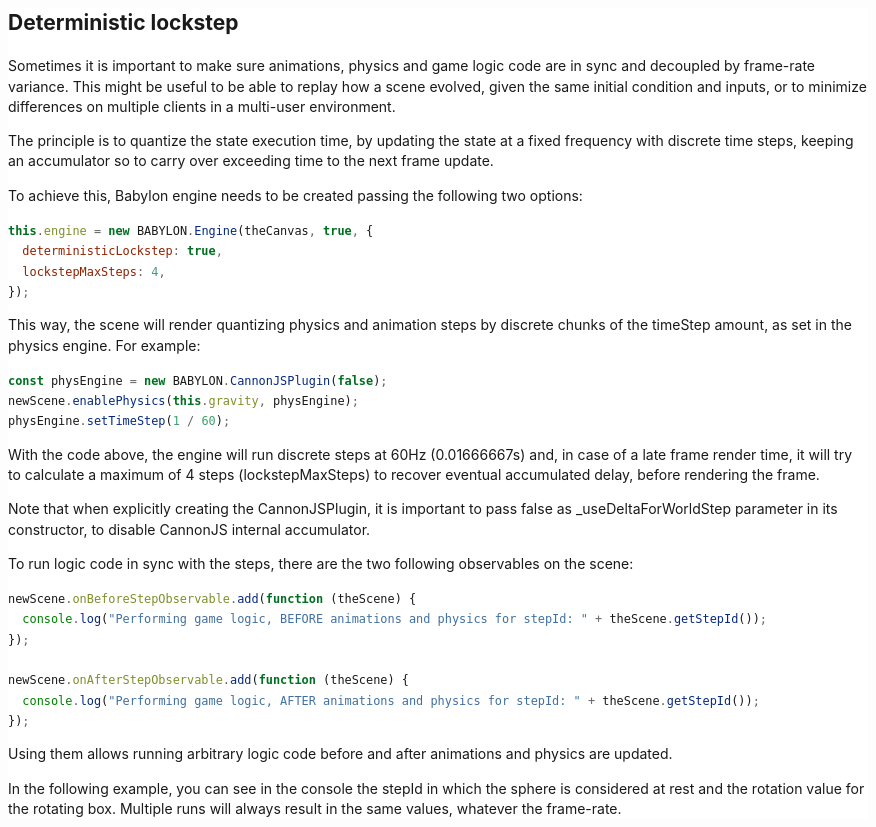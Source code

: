 ## Deterministic lockstep

Sometimes it is important to make sure animations, physics and game logic code are in sync and decoupled by frame-rate variance. This might be useful to be able to replay how a scene evolved, given the same initial condition and inputs, or to minimize differences on multiple clients in a multi-user environment.

The principle is to quantize the state execution time, by updating the state at a fixed frequency with discrete time steps, keeping an accumulator so to carry over exceeding time to the next frame update.

To achieve this, Babylon engine needs to be created passing the following two options:

```javascript
this.engine = new BABYLON.Engine(theCanvas, true, {
  deterministicLockstep: true,
  lockstepMaxSteps: 4,
});
```

This way, the scene will render quantizing physics and animation steps by discrete chunks of the timeStep amount, as set in the physics engine. For example:

```javascript
const physEngine = new BABYLON.CannonJSPlugin(false);
newScene.enablePhysics(this.gravity, physEngine);
physEngine.setTimeStep(1 / 60);
```

With the code above, the engine will run discrete steps at 60Hz (0.01666667s) and, in case of a late frame render time, it will try to calculate a maximum of 4 steps (lockstepMaxSteps) to recover eventual accumulated delay, before rendering the frame.

Note that when explicitly creating the CannonJSPlugin, it is important to pass false as \_useDeltaForWorldStep parameter in its constructor, to disable CannonJS internal accumulator.

To run logic code in sync with the steps, there are the two following observables on the scene:

```javascript
newScene.onBeforeStepObservable.add(function (theScene) {
  console.log("Performing game logic, BEFORE animations and physics for stepId: " + theScene.getStepId());
});

newScene.onAfterStepObservable.add(function (theScene) {
  console.log("Performing game logic, AFTER animations and physics for stepId: " + theScene.getStepId());
});
```

Using them allows running arbitrary logic code before and after animations and physics are updated.

In the following example, you can see in the console the stepId in which the sphere is considered at rest and the rotation value for the rotating box. Multiple runs will always result in the same values, whatever the frame-rate.

<Playground id="#DU4FPJ#3" title="Logging stepId For Sphere at Rest" description="Console logging of the stepId in which a sphere is considered at rest and the rotation value for a rotating box." image="/img/playgroundsAndNMEs/divingDeeperAdvancedAnimation5.jpg"/>
